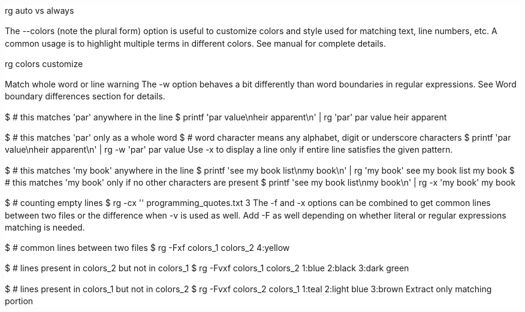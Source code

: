 rg auto vs always

The --colors (note the plural form) option is useful to customize colors and style used for matching text, line numbers, etc. A common usage is to highlight multiple terms in different colors. See manual for complete details.

rg colors customize

Match whole word or line
warning The -w option behaves a bit differently than word boundaries in regular expressions. See Word boundary differences section for details.


$ # this matches 'par' anywhere in the line
$ printf 'par value\nheir apparent\n' | rg 'par'
par value
heir apparent

$ # this matches 'par' only as a whole word
$ # word character means any alphabet, digit or underscore characters
$ printf 'par value\nheir apparent\n' | rg -w 'par'
par value
Use -x to display a line only if entire line satisfies the given pattern.


$ # this matches 'my book' anywhere in the line
$ printf 'see my book list\nmy book\n' | rg 'my book'
see my book list
my book
$ # this matches 'my book' only if no other characters are present
$ printf 'see my book list\nmy book\n' | rg -x 'my book'
my book

$ # counting empty lines
$ rg -cx '' programming_quotes.txt
3
The -f and -x options can be combined to get common lines between two files or the difference when -v is used as well. Add -F as well depending on whether literal or regular expressions matching is needed.


$ # common lines between two files
$ rg -Fxf colors_1 colors_2
4:yellow

$ # lines present in colors_2 but not in colors_1
$ rg -Fvxf colors_1 colors_2
1:blue
2:black
3:dark green

$ # lines present in colors_1 but not in colors_2
$ rg -Fvxf colors_2 colors_1
1:teal
2:light blue
3:brown
Extract only matching portion
